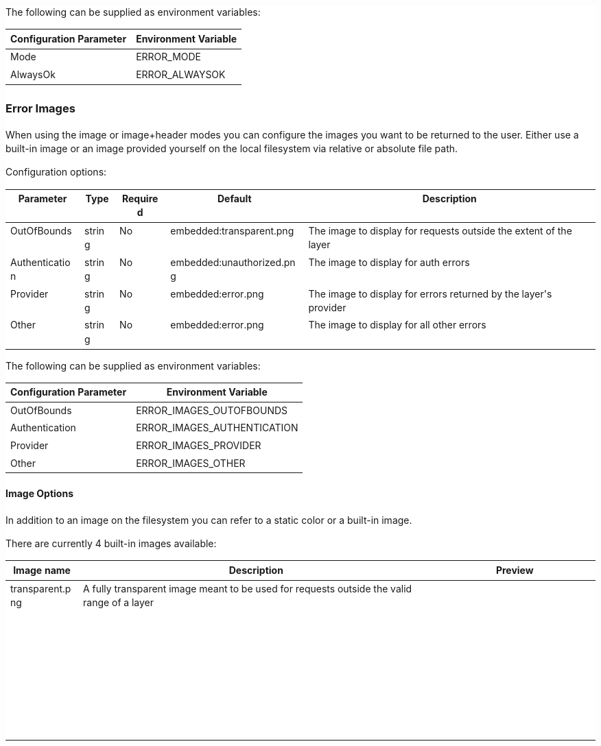 The following can be supplied as environment variables:

| Configuration Parameter | Environment Variable |
| --- | --- |
| Mode | ERROR_MODE | 
| AlwaysOk | ERROR_ALWAYSOK | 


### Error Images

When using the image or image+header modes you can configure the images you want to be returned to the user.  Either use a built-in image or an image provided yourself on the local filesystem via relative or absolute file path.

Configuration options:

| Parameter | Type | Required | Default | Description |
| --- | --- | --- | --- | --- |
| OutOfBounds | string | No | embedded:transparent.png | The image to display for requests outside the extent of the layer |
| Authentication | string | No | embedded:unauthorized.png | The image to display for auth errors |
| Provider | string | No | embedded:error.png | The image to display for errors returned by the layer's provider |
| Other | string | No | embedded:error.png | The image to display for all other errors |

The following can be supplied as environment variables:

| Configuration Parameter | Environment Variable |
| --- | --- |
| OutOfBounds | ERROR_IMAGES_OUTOFBOUNDS | 
| Authentication | ERROR_IMAGES_AUTHENTICATION | 
| Provider | ERROR_IMAGES_PROVIDER | 
| Other | ERROR_IMAGES_OTHER | 

#### Image Options

In addition to an image on the filesystem you can refer to a static color or a built-in image.

There are currently 4 built-in images available:

| Image name | Description | Preview |
| --- | --- | --- |
| transparent.png | A fully transparent image meant to be used for requests outside the valid range of a layer | ![](../internal/images/transparent.png) |
